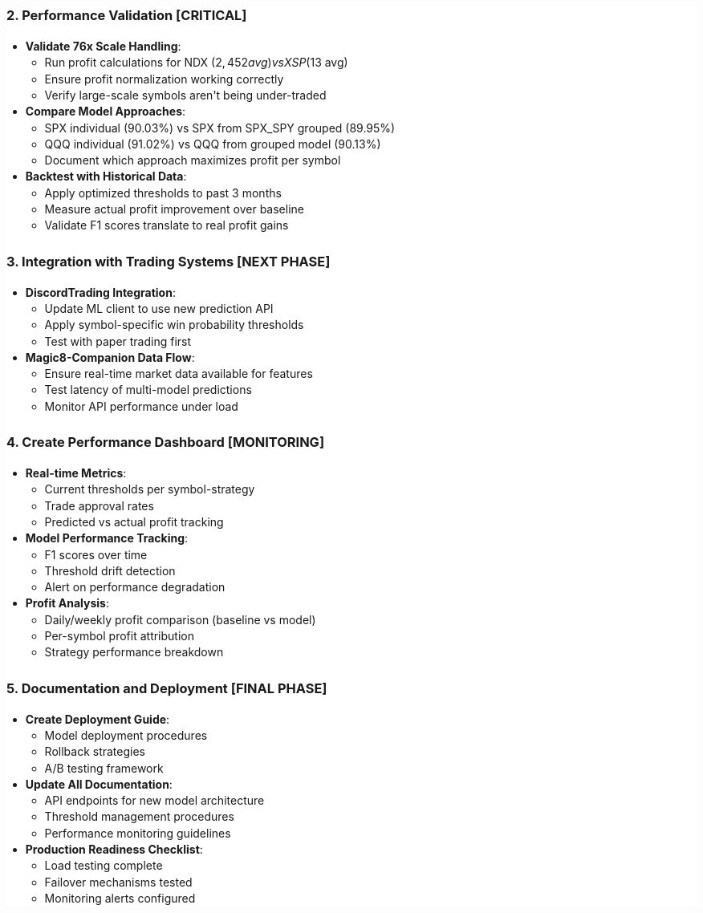 ### 2. **Performance Validation** [CRITICAL]
   - **Validate 76x Scale Handling**:
     - Run profit calculations for NDX ($2,452 avg) vs XSP ($13 avg)
     - Ensure profit normalization working correctly
     - Verify large-scale symbols aren't being under-traded
   - **Compare Model Approaches**:
     - SPX individual (90.03%) vs SPX from SPX_SPY grouped (89.95%)
     - QQQ individual (91.02%) vs QQQ from grouped model (90.13%)
     - Document which approach maximizes profit per symbol
   - **Backtest with Historical Data**:
     - Apply optimized thresholds to past 3 months
     - Measure actual profit improvement over baseline
     - Validate F1 scores translate to real profit gains

### 3. **Integration with Trading Systems** [NEXT PHASE]
   - **DiscordTrading Integration**:
     - Update ML client to use new prediction API
     - Apply symbol-specific win probability thresholds
     - Test with paper trading first
   - **Magic8-Companion Data Flow**:
     - Ensure real-time market data available for features
     - Test latency of multi-model predictions
     - Monitor API performance under load

### 4. **Create Performance Dashboard** [MONITORING]
   - **Real-time Metrics**:
     - Current thresholds per symbol-strategy
     - Trade approval rates
     - Predicted vs actual profit tracking
   - **Model Performance Tracking**:
     - F1 scores over time
     - Threshold drift detection
     - Alert on performance degradation
   - **Profit Analysis**:
     - Daily/weekly profit comparison (baseline vs model)
     - Per-symbol profit attribution
     - Strategy performance breakdown

### 5. **Documentation and Deployment** [FINAL PHASE]
   - **Create Deployment Guide**:
     - Model deployment procedures
     - Rollback strategies
     - A/B testing framework
   - **Update All Documentation**:
     - API endpoints for new model architecture
     - Threshold management procedures
     - Performance monitoring guidelines
   - **Production Readiness Checklist**:
     - Load testing complete
     - Failover mechanisms tested
     - Monitoring alerts configured
